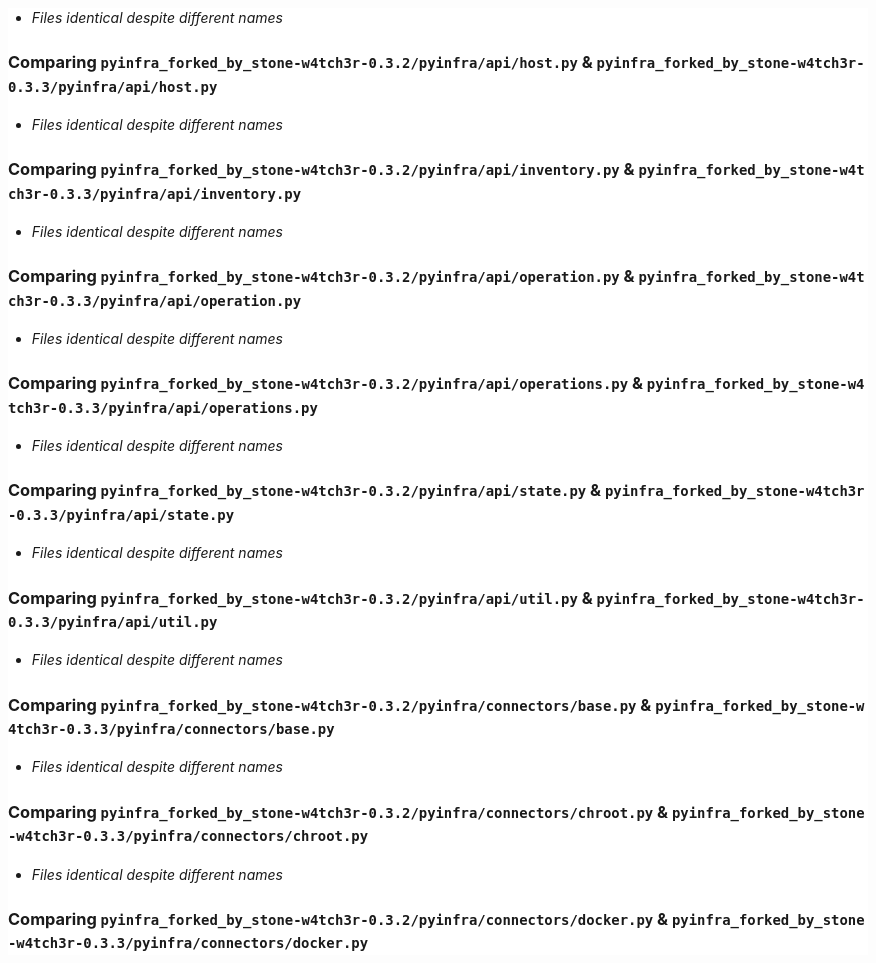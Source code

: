  * *Files identical despite different names*

### Comparing `pyinfra_forked_by_stone-w4tch3r-0.3.2/pyinfra/api/host.py` & `pyinfra_forked_by_stone-w4tch3r-0.3.3/pyinfra/api/host.py`

 * *Files identical despite different names*

### Comparing `pyinfra_forked_by_stone-w4tch3r-0.3.2/pyinfra/api/inventory.py` & `pyinfra_forked_by_stone-w4tch3r-0.3.3/pyinfra/api/inventory.py`

 * *Files identical despite different names*

### Comparing `pyinfra_forked_by_stone-w4tch3r-0.3.2/pyinfra/api/operation.py` & `pyinfra_forked_by_stone-w4tch3r-0.3.3/pyinfra/api/operation.py`

 * *Files identical despite different names*

### Comparing `pyinfra_forked_by_stone-w4tch3r-0.3.2/pyinfra/api/operations.py` & `pyinfra_forked_by_stone-w4tch3r-0.3.3/pyinfra/api/operations.py`

 * *Files identical despite different names*

### Comparing `pyinfra_forked_by_stone-w4tch3r-0.3.2/pyinfra/api/state.py` & `pyinfra_forked_by_stone-w4tch3r-0.3.3/pyinfra/api/state.py`

 * *Files identical despite different names*

### Comparing `pyinfra_forked_by_stone-w4tch3r-0.3.2/pyinfra/api/util.py` & `pyinfra_forked_by_stone-w4tch3r-0.3.3/pyinfra/api/util.py`

 * *Files identical despite different names*

### Comparing `pyinfra_forked_by_stone-w4tch3r-0.3.2/pyinfra/connectors/base.py` & `pyinfra_forked_by_stone-w4tch3r-0.3.3/pyinfra/connectors/base.py`

 * *Files identical despite different names*

### Comparing `pyinfra_forked_by_stone-w4tch3r-0.3.2/pyinfra/connectors/chroot.py` & `pyinfra_forked_by_stone-w4tch3r-0.3.3/pyinfra/connectors/chroot.py`

 * *Files identical despite different names*

### Comparing `pyinfra_forked_by_stone-w4tch3r-0.3.2/pyinfra/connectors/docker.py` & `pyinfra_forked_by_stone-w4tch3r-0.3.3/pyinfra/connectors/docker.py`

